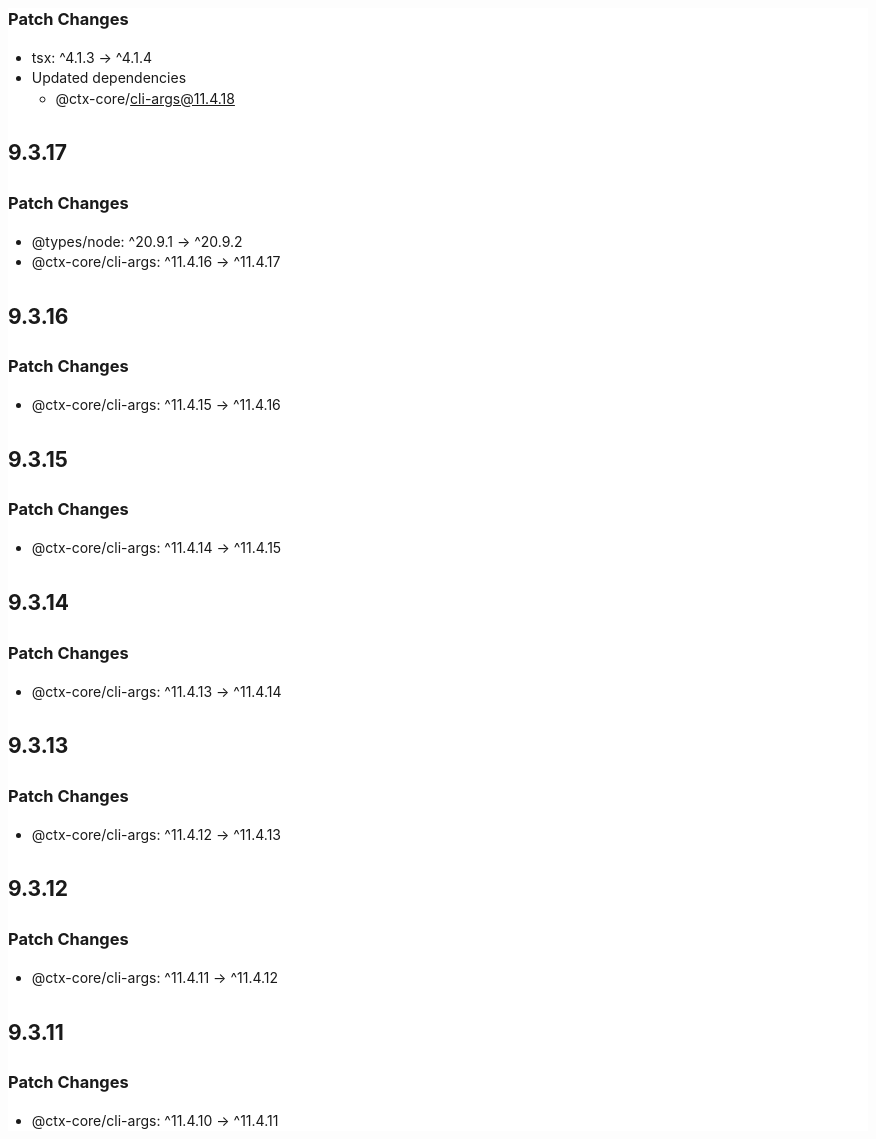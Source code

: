### Patch Changes

- tsx: ^4.1.3 -> ^4.1.4
- Updated dependencies
  - @ctx-core/cli-args@11.4.18

## 9.3.17

### Patch Changes

- @types/node: ^20.9.1 -> ^20.9.2
- @ctx-core/cli-args: ^11.4.16 -> ^11.4.17

## 9.3.16

### Patch Changes

- @ctx-core/cli-args: ^11.4.15 -> ^11.4.16

## 9.3.15

### Patch Changes

- @ctx-core/cli-args: ^11.4.14 -> ^11.4.15

## 9.3.14

### Patch Changes

- @ctx-core/cli-args: ^11.4.13 -> ^11.4.14

## 9.3.13

### Patch Changes

- @ctx-core/cli-args: ^11.4.12 -> ^11.4.13

## 9.3.12

### Patch Changes

- @ctx-core/cli-args: ^11.4.11 -> ^11.4.12

## 9.3.11

### Patch Changes

- @ctx-core/cli-args: ^11.4.10 -> ^11.4.11
